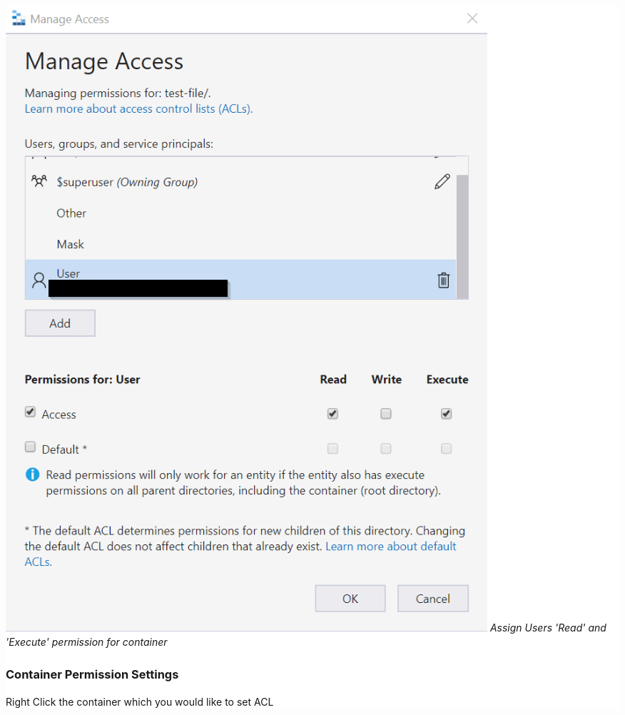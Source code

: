 ![Assign Users 'Read' and 'Execute' permission for container](../../images/azure-data-lake-gen-2-access-control-overview/assign-users-read-and-execute-permission-for-container.png)
*Assign Users 'Read' and 'Execute' permission for container*

### Container Permission Settings
Right Click the container which you would like to set ACL